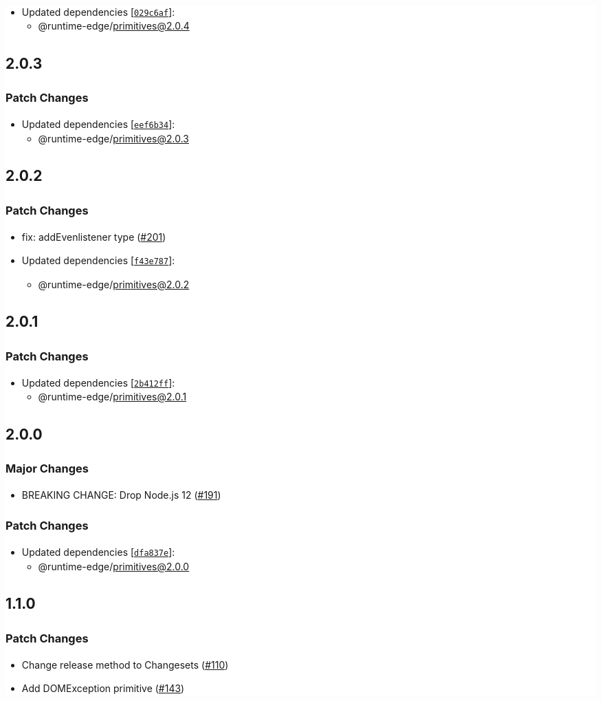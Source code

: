 - Updated dependencies [[`029c6af`](https://github.com/khulnasoft/runtime-edge/commit/029c6afe2b1a56a1c105663de6b0d6715a7b4f0a)]:
  - @runtime-edge/primitives@2.0.4

## 2.0.3

### Patch Changes

- Updated dependencies [[`eef6b34`](https://github.com/khulnasoft/runtime-edge/commit/eef6b34c56dd5f50e8912f4bd6bbc976291b7563)]:
  - @runtime-edge/primitives@2.0.3

## 2.0.2

### Patch Changes

- fix: addEvenlistener type ([#201](https://github.com/khulnasoft/runtime-edge/pull/201))

- Updated dependencies [[`f43e787`](https://github.com/khulnasoft/runtime-edge/commit/f43e787d2136c03b52832c8c0566e1223c42aff4)]:
  - @runtime-edge/primitives@2.0.2

## 2.0.1

### Patch Changes

- Updated dependencies [[`2b412ff`](https://github.com/khulnasoft/runtime-edge/commit/2b412ff42826b1c2e8373479712045265687fc07)]:
  - @runtime-edge/primitives@2.0.1

## 2.0.0

### Major Changes

- BREAKING CHANGE: Drop Node.js 12 ([#191](https://github.com/khulnasoft/runtime-edge/pull/191))

### Patch Changes

- Updated dependencies [[`dfa837e`](https://github.com/khulnasoft/runtime-edge/commit/dfa837ee6e41a9951c4f17bd4a638c9d1882d1e2)]:
  - @runtime-edge/primitives@2.0.0

## 1.1.0

### Patch Changes

- Change release method to Changesets ([#110](https://github.com/khulnasoft/runtime-edge/pull/110))

- Add DOMException primitive ([#143](https://github.com/khulnasoft/runtime-edge/pull/143))
